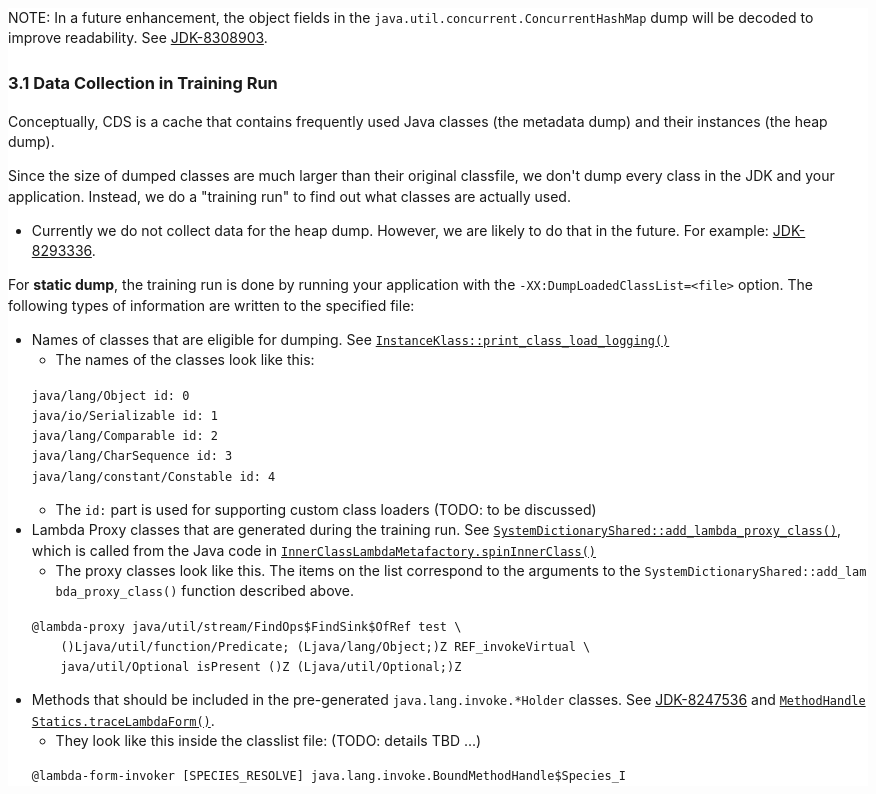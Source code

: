 NOTE: In a future enhancement, the object fields in the `java.util.concurrent.ConcurrentHashMap`
dump will be decoded to improve readability. See
[JDK-8308903](https://bugs.openjdk.org/browse/JDK-8308903).

### 3.1 Data Collection in Training Run

Conceptually, CDS is a cache that contains frequently used Java classes
(the metadata dump) and their instances (the heap dump).

Since the size of dumped classes are much larger than their original classfile, we don't dump
every class in the JDK and your application. Instead, we do a "training run" to find out what
classes are actually used.


- Currently we do not collect data for the heap dump. However, we are likely to do that in the future.
  For example: [JDK-8293336](https://bugs.openjdk.org/browse/JDK-8293336).

For <b>static dump</b>, the training run is done by running your application with the `-XX:DumpLoadedClassList=<file>`
option. The following types of information are written to the specified file:

- Names of classes that are eligible for dumping. See [`InstanceKlass::print_class_load_logging()`](https://github.com/openjdk/jdk/blob/2836c34b64e4626e25c86a53e5bef2bf32f95d2e/src/hotspot/share/oops/instanceKlass.cpp#L3737)
    - The names of the classes look like this:
    ```
    java/lang/Object id: 0
    java/io/Serializable id: 1
    java/lang/Comparable id: 2
    java/lang/CharSequence id: 3
    java/lang/constant/Constable id: 4
    ```
    - The `id:` part is used for supporting custom class loaders (TODO: to be discussed)
- Lambda Proxy classes that are generated during the training run. See [`SystemDictionaryShared::add_lambda_proxy_class()`](https://github.com/openjdk/jdk/blob/2836c34b64e4626e25c86a53e5bef2bf32f95d2e/src/hotspot/share/classfile/systemDictionaryShared.cpp#L742),
  which is called from the Java code in [`InnerClassLambdaMetafactory.spinInnerClass()`](https://github.com/openjdk/jdk/blob/2836c34b64e4626e25c86a53e5bef2bf32f95d2e/src/java.base/share/classes/java/lang/invoke/InnerClassLambdaMetafactory.java#L262-L272)
    - The proxy classes look like this. The items on the list correspond to the arguments to the `SystemDictionaryShared::add_lambda_proxy_class()` function described above.
    ```
    @lambda-proxy java/util/stream/FindOps$FindSink$OfRef test \
        ()Ljava/util/function/Predicate; (Ljava/lang/Object;)Z REF_invokeVirtual \
        java/util/Optional isPresent ()Z (Ljava/util/Optional;)Z
    ```
- Methods that should be included in the pre-generated `java.lang.invoke.*Holder` classes. See [JDK-8247536](https://bugs.openjdk.org/browse/JDK-8247536)
  and [`MethodHandleStatics.traceLambdaForm()`](https://github.com/openjdk/jdk/blob/2836c34b64e4626e25c86a53e5bef2bf32f95d2e/src/java.base/share/classes/java/lang/invoke/MethodHandleStatics.java#L129-L151).
    - They look like this inside the classlist file: (TODO: details TBD ...)
    ```
    @lambda-form-invoker [SPECIES_RESOLVE] java.lang.invoke.BoundMethodHandle$Species_I
    ```
